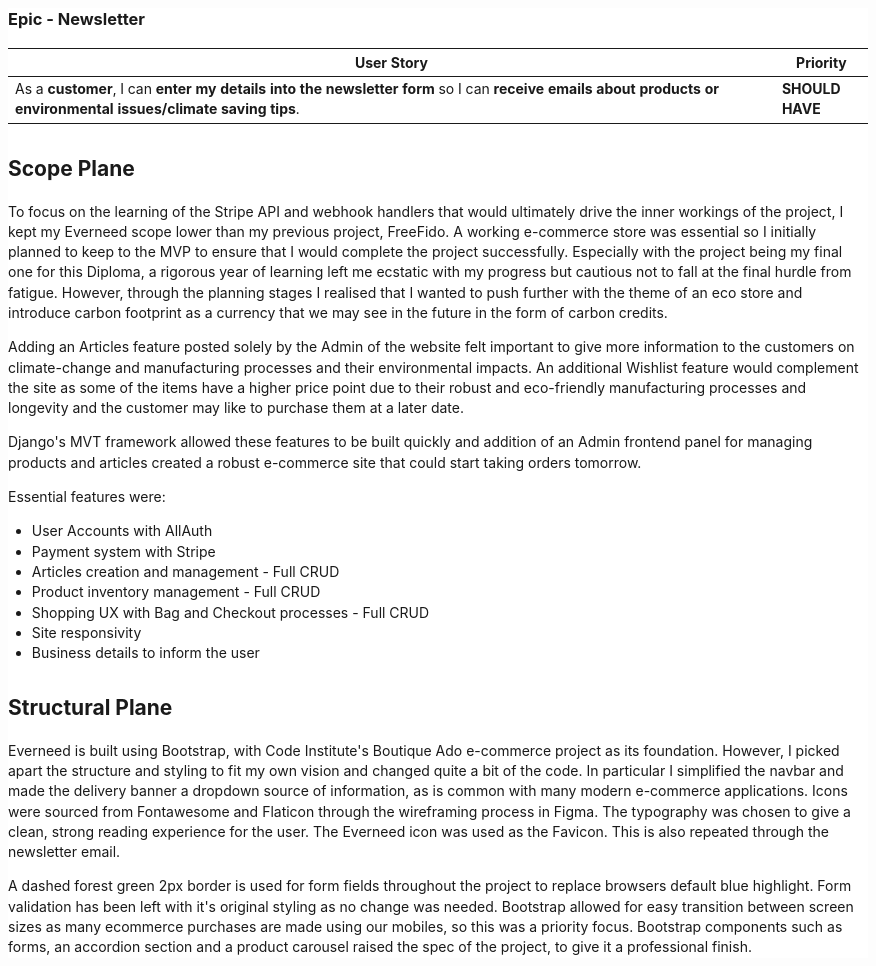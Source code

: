 ### Epic - Newsletter

| User Story | Priority |
|------------------|---------------------|
| As a **customer**, I can **enter my details into the newsletter form** so I can **receive emails about products or environmental issues/climate saving tips**. | **SHOULD HAVE** |

## Scope Plane

To focus on the learning of the Stripe API and webhook handlers that would ultimately drive the inner workings of the project, I kept my Everneed scope lower than my previous project, FreeFido. A working e-commerce store was essential so I initially planned to keep to the MVP to ensure that I would complete the project successfully. Especially with the project being my final one for this Diploma, a rigorous year of learning left me ecstatic with my progress but cautious not to fall at the final hurdle from fatigue. However, through the planning stages I realised that I wanted to push further with the theme of an eco store and introduce carbon footprint as a currency that we may see in the future in the form of carbon credits.

Adding an Articles feature posted solely by the Admin of the website felt important to give more information to the customers on climate-change and manufacturing processes and their environmental impacts. An additional Wishlist feature would complement the site as some of the items have a higher price point due to their robust and eco-friendly manufacturing processes and longevity and the customer may like to purchase them at a later date.

Django's MVT framework allowed these features to be built quickly and addition of an Admin frontend panel for managing products and articles created a robust e-commerce site that could start taking orders tomorrow.

Essential features were:
- User Accounts with AllAuth
- Payment system with Stripe
- Articles creation and management - Full CRUD
- Product inventory management - Full CRUD
- Shopping UX with Bag and Checkout processes - Full CRUD
- Site responsivity
- Business details to inform the user
    
## Structural Plane

Everneed is built using Bootstrap, with Code Institute's Boutique Ado e-commerce project as its foundation. However, I picked apart the structure and styling to fit my own vision and changed quite a bit of the code. In particular I simplified the navbar and made the delivery banner a dropdown source of information, as is common with many modern e-commerce applications. Icons were sourced from Fontawesome and Flaticon through the wireframing process in Figma. The typography was chosen to give a clean, strong reading experience for the user. The Everneed icon was used as the Favicon. This is also repeated through the newsletter email.

A dashed forest green 2px border is used for form fields throughout the project to replace browsers default blue highlight. Form validation has been left with it's original styling as no change was needed. Bootstrap allowed for easy transition between screen sizes as many ecommerce purchases are made using our mobiles, so this was a priority focus. Bootstrap components such as forms, an accordion section and a product carousel raised the spec of the project, to give it a professional finish.
